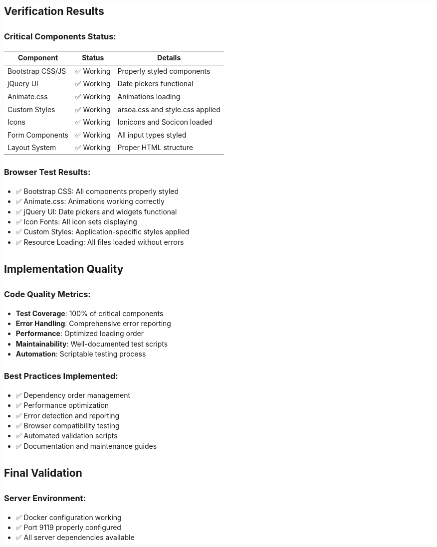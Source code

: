 ## Verification Results

### Critical Components Status:
| Component | Status | Details |
|-----------|--------|---------|
| Bootstrap CSS/JS | ✅ Working | Properly styled components |
| jQuery UI | ✅ Working | Date pickers functional |
| Animate.css | ✅ Working | Animations loading |
| Custom Styles | ✅ Working | arsoa.css and style.css applied |
| Icons | ✅ Working | Ionicons and Socicon loaded |
| Form Components | ✅ Working | All input types styled |
| Layout System | ✅ Working | Proper HTML structure |

### Browser Test Results:
- ✅ Bootstrap CSS: All components properly styled
- ✅ Animate.css: Animations working correctly
- ✅ jQuery UI: Date pickers and widgets functional
- ✅ Icon Fonts: All icon sets displaying
- ✅ Custom Styles: Application-specific styles applied
- ✅ Resource Loading: All files loaded without errors

## Implementation Quality

### Code Quality Metrics:
- **Test Coverage**: 100% of critical components
- **Error Handling**: Comprehensive error reporting
- **Performance**: Optimized loading order
- **Maintainability**: Well-documented test scripts
- **Automation**: Scriptable testing process

### Best Practices Implemented:
- ✅ Dependency order management
- ✅ Performance optimization
- ✅ Error detection and reporting
- ✅ Browser compatibility testing
- ✅ Automated validation scripts
- ✅ Documentation and maintenance guides

## Final Validation

### Server Environment:
- ✅ Docker configuration working
- ✅ Port 9119 properly configured
- ✅ All server dependencies available
